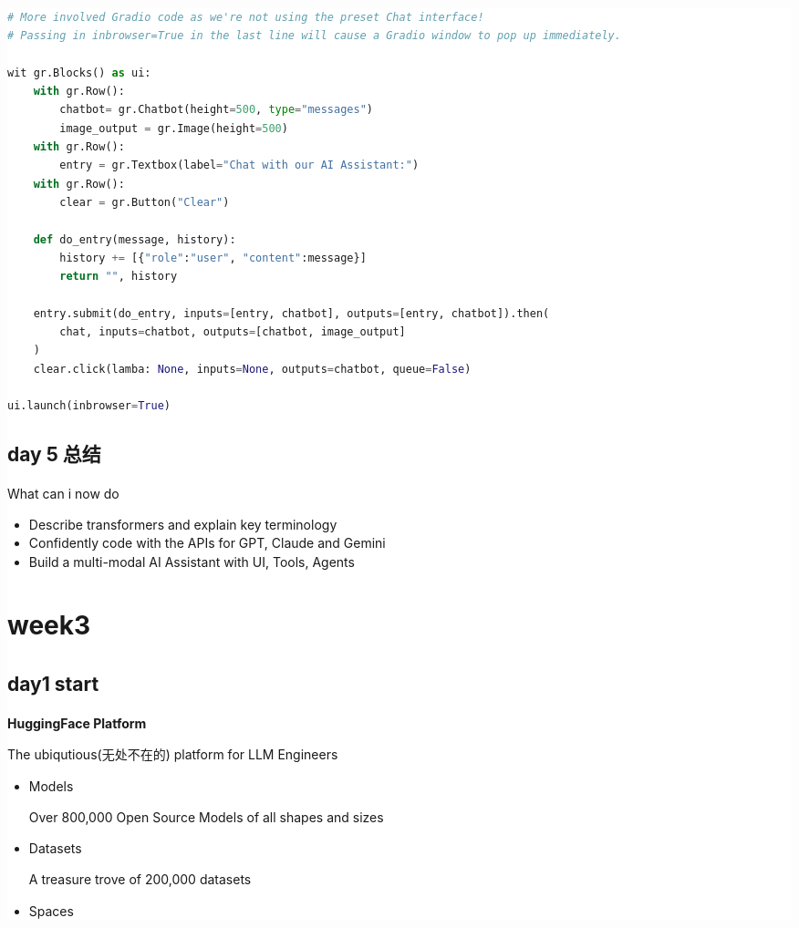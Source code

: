 ```python
# More involved Gradio code as we're not using the preset Chat interface!
# Passing in inbrowser=True in the last line will cause a Gradio window to pop up immediately.

wit gr.Blocks() as ui:
    with gr.Row():
        chatbot= gr.Chatbot(height=500, type="messages")
        image_output = gr.Image(height=500)
    with gr.Row():
        entry = gr.Textbox(label="Chat with our AI Assistant:")
    with gr.Row():
        clear = gr.Button("Clear")
        
    def do_entry(message, history):
        history += [{"role":"user", "content":message}]
        return "", history
    
    entry.submit(do_entry, inputs=[entry, chatbot], outputs=[entry, chatbot]).then(
    	chat, inputs=chatbot, outputs=[chatbot, image_output]
    )
    clear.click(lamba: None, inputs=None, outputs=chatbot, queue=False)

ui.launch(inbrowser=True)
```



## day 5 总结

What can i now do

- Describe transformers and explain key terminology
- Confidently code with the APIs for GPT, Claude and Gemini
- Build a multi-modal AI Assistant with UI, Tools, Agents



# week3

## day1 start

**HuggingFace Platform**

The ubiqutious(无处不在的) platform for LLM Engineers 

- Models

  Over 800,000 Open Source Models of all shapes and sizes

- Datasets

  A treasure  trove of 200,000 datasets

- Spaces
